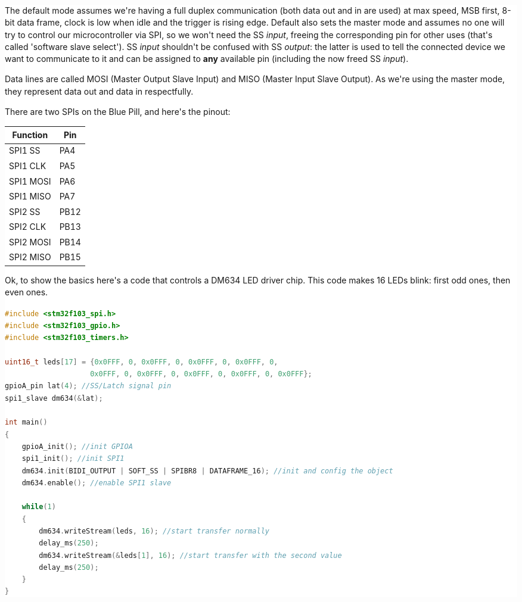 The default mode assumes we're having a full duplex communication (both data out and in are used) at max speed, MSB first, 8-bit data frame, clock is low when idle and the trigger is rising edge. Default also sets the master mode and assumes no one will try to control our microcontroller via SPI, so we won't need the SS *input*, freeing the corresponding pin for other uses (that's called 'software slave select'). SS *input* shouldn't be confused with SS *output*: the latter is used to tell the connected device we want to communicate to it and can be assigned to **any** available pin (including the now freed SS *input*).

Data lines are called MOSI (Master Output Slave Input) and MISO (Master Input Slave Output). As we're using the master mode, they represent data out and data in respectfully.

There are two SPIs on the Blue Pill, and here's the pinout:

Function | Pin
--|--
SPI1 SS | PA4
SPI1 CLK | PA5
SPI1 MOSI | PA6
SPI1 MISO | PA7
SPI2 SS | PB12
SPI2 CLK | PB13
SPI2 MOSI | PB14
SPI2 MISO | PB15

Ok, to show the basics here's a code that controls a DM634 LED driver chip. This code makes 16 LEDs blink: first odd ones, then even ones.

```cpp
#include <stm32f103_spi.h>
#include <stm32f103_gpio.h>
#include <stm32f103_timers.h>

uint16_t leds[17] = {0x0FFF, 0, 0x0FFF, 0, 0x0FFF, 0, 0x0FFF, 0,
					0x0FFF, 0, 0x0FFF, 0, 0x0FFF, 0, 0x0FFF, 0, 0x0FFF};
gpioA_pin lat(4); //SS/Latch signal pin
spi1_slave dm634(&lat);

int main()
{
	gpioA_init(); //init GPIOA
	spi1_init(); //init SPI1
	dm634.init(BIDI_OUTPUT | SOFT_SS | SPIBR8 | DATAFRAME_16); //init and config the object
	dm634.enable(); //enable SPI1 slave
	
	while(1)
	{
		dm634.writeStream(leds, 16); //start transfer normally
		delay_ms(250);
		dm634.writeStream(&leds[1], 16); //start transfer with the second value
		delay_ms(250);
	}
}
```

